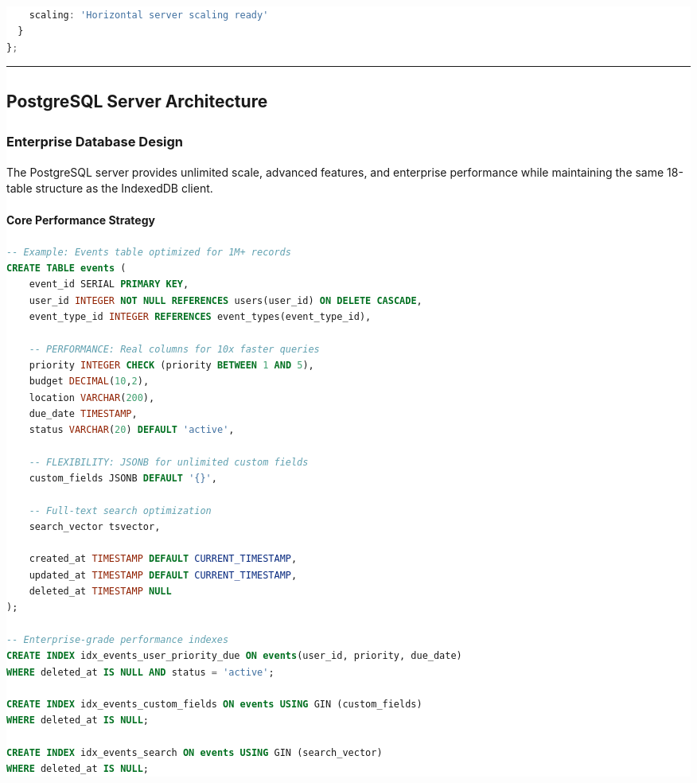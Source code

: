 ```javascript
    scaling: 'Horizontal server scaling ready'
  }
};
```

---

## PostgreSQL Server Architecture

### Enterprise Database Design

The PostgreSQL server provides unlimited scale, advanced features, and enterprise performance while maintaining the same 18-table structure as the IndexedDB client.

#### Core Performance Strategy

```sql
-- Example: Events table optimized for 1M+ records
CREATE TABLE events (
    event_id SERIAL PRIMARY KEY,
    user_id INTEGER NOT NULL REFERENCES users(user_id) ON DELETE CASCADE,
    event_type_id INTEGER REFERENCES event_types(event_type_id),
    
    -- PERFORMANCE: Real columns for 10x faster queries
    priority INTEGER CHECK (priority BETWEEN 1 AND 5),
    budget DECIMAL(10,2),
    location VARCHAR(200),
    due_date TIMESTAMP,
    status VARCHAR(20) DEFAULT 'active',
    
    -- FLEXIBILITY: JSONB for unlimited custom fields
    custom_fields JSONB DEFAULT '{}',
    
    -- Full-text search optimization
    search_vector tsvector,
    
    created_at TIMESTAMP DEFAULT CURRENT_TIMESTAMP,
    updated_at TIMESTAMP DEFAULT CURRENT_TIMESTAMP,
    deleted_at TIMESTAMP NULL
);

-- Enterprise-grade performance indexes
CREATE INDEX idx_events_user_priority_due ON events(user_id, priority, due_date) 
WHERE deleted_at IS NULL AND status = 'active';

CREATE INDEX idx_events_custom_fields ON events USING GIN (custom_fields) 
WHERE deleted_at IS NULL;

CREATE INDEX idx_events_search ON events USING GIN (search_vector) 
WHERE deleted_at IS NULL;
```
